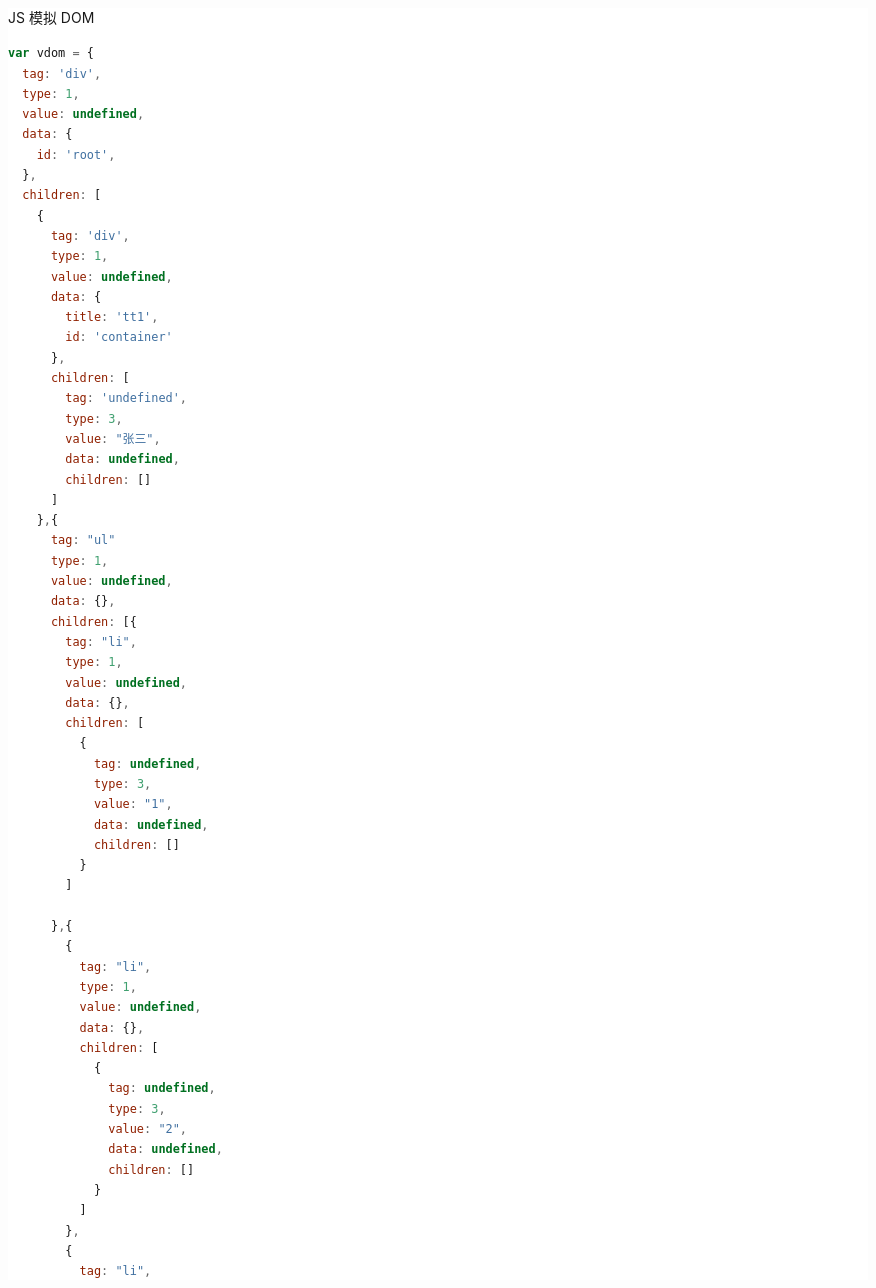 JS 模拟 DOM

```javascript
var vdom = {
  tag: 'div',
  type: 1,
  value: undefined,
  data: {
    id: 'root',
  },
  children: [
    {
      tag: 'div',
      type: 1,
      value: undefined,
      data: {
        title: 'tt1',
        id: 'container'
      },
      children: [
        tag: 'undefined',
        type: 3,
        value: "张三",
        data: undefined,
        children: []
      ]
    },{
      tag: "ul"
      type: 1,
      value: undefined,
      data: {},
      children: [{
        tag: "li",
        type: 1,
        value: undefined,
        data: {},
        children: [
          {
            tag: undefined,
            type: 3,
            value: "1",
            data: undefined,
            children: []
          }
        ]

      },{
        {
          tag: "li",
          type: 1,
          value: undefined,
          data: {},
          children: [
            {
              tag: undefined,
              type: 3,
              value: "2",
              data: undefined,
              children: []
            }
          ]
        },
        {
          tag: "li",
```